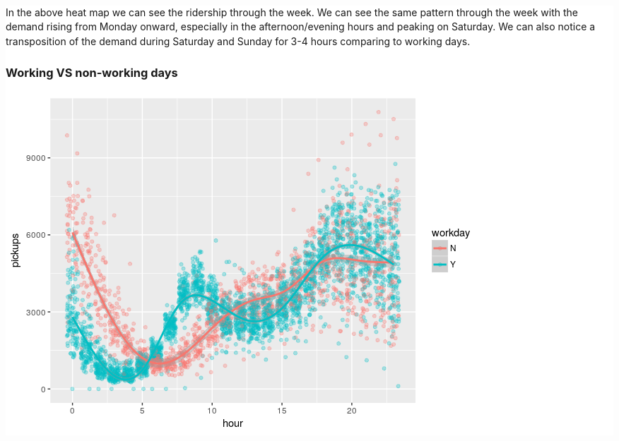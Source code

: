 In the above heat map we can see the ridership through the week.
We can see the same pattern through the week with the demand rising from Monday onward, especially in the afternoon/evening hours and peaking on Saturday.
We can also notice a transposition of the demand during Saturday and Sunday for 3-4 hours comparing to working days.

### Working VS non-working days

![](./Figures/Working%20VS%20non-working%20days-1.png)
